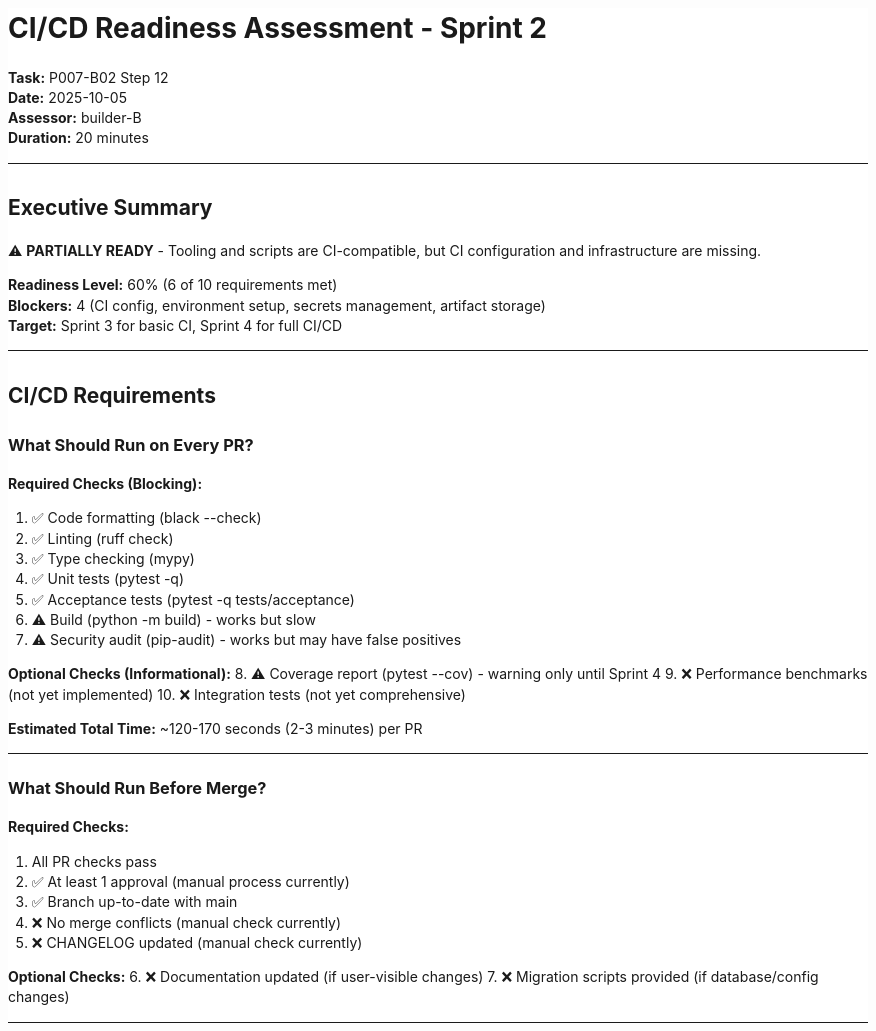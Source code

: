 # CI/CD Readiness Assessment - Sprint 2
**Task:** P007-B02 Step 12  
**Date:** 2025-10-05  
**Assessor:** builder-B  
**Duration:** 20 minutes

---

## Executive Summary
⚠️ **PARTIALLY READY** - Tooling and scripts are CI-compatible, but CI configuration and infrastructure are missing.

**Readiness Level:** 60% (6 of 10 requirements met)  
**Blockers:** 4 (CI config, environment setup, secrets management, artifact storage)  
**Target:** Sprint 3 for basic CI, Sprint 4 for full CI/CD

---

## CI/CD Requirements

### What Should Run on Every PR?
**Required Checks (Blocking):**
1. ✅ Code formatting (black --check)
2. ✅ Linting (ruff check)
3. ✅ Type checking (mypy)
4. ✅ Unit tests (pytest -q)
5. ✅ Acceptance tests (pytest -q tests/acceptance)
6. ⚠️ Build (python -m build) - works but slow
7. ⚠️ Security audit (pip-audit) - works but may have false positives

**Optional Checks (Informational):**
8. ⚠️ Coverage report (pytest --cov) - warning only until Sprint 4
9. ❌ Performance benchmarks (not yet implemented)
10. ❌ Integration tests (not yet comprehensive)

**Estimated Total Time:** ~120-170 seconds (2-3 minutes) per PR

---

### What Should Run Before Merge?
**Required Checks:**
1. All PR checks pass
2. ✅ At least 1 approval (manual process currently)
3. ✅ Branch up-to-date with main
4. ❌ No merge conflicts (manual check currently)
5. ❌ CHANGELOG updated (manual check currently)

**Optional Checks:**
6. ❌ Documentation updated (if user-visible changes)
7. ❌ Migration scripts provided (if database/config changes)

---